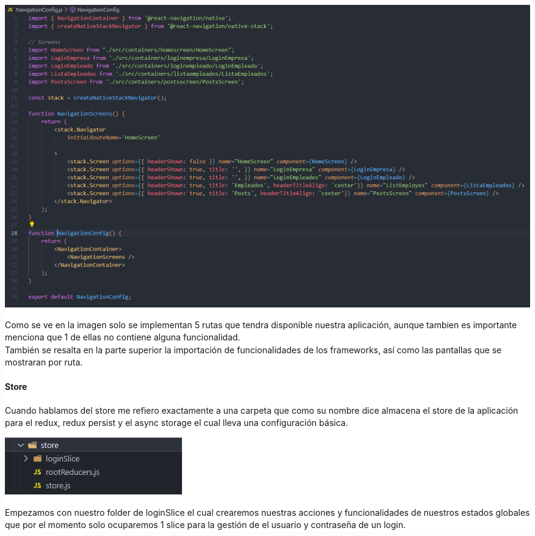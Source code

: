 ![Alt text](assets/README/image-2.png)

Como se ve en la imagen solo se implementan 5 rutas que tendra disponible nuestra aplicación, aunque tambien es importante menciona que 1 de ellas no contiene alguna funcionalidad.  
También se resalta en la parte superior la importación de funcionalidades de los frameworks, así como las pantallas que se mostraran por ruta. 

#### Store

Cuando hablamos del store me refiero exactamente a una carpeta que como su nombre dice almacena el store de la aplicación para el redux, redux persist y el async storage el cual lleva una configuración básica.

![Alt text](assets/README/image-3.png)

Empezamos con nuestro folder de loginSlice el cual crearemos nuestras acciones y funcionalidades de nuestros estados globales que por el momento solo ocuparemos 1 slice para la gestión de el usuario y contraseña de un login.   
